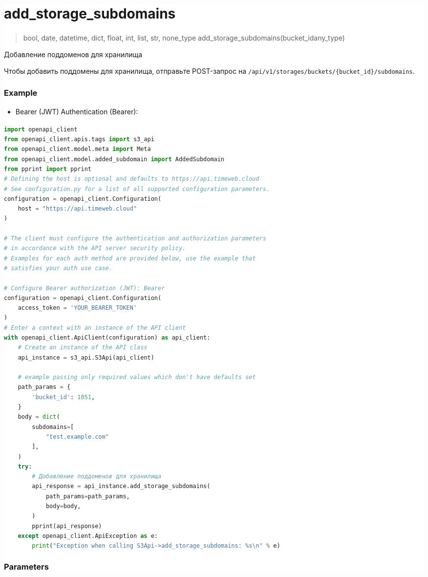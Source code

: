 # **add_storage_subdomains**
<a id="add_storage_subdomains"></a>
> bool, date, datetime, dict, float, int, list, str, none_type add_storage_subdomains(bucket_idany_type)

Добавление поддоменов для хранилища

Чтобы добавить поддомены для хранилища, отправьте POST-запрос на `/api/v1/storages/buckets/{bucket_id}/subdomains`.

### Example

* Bearer (JWT) Authentication (Bearer):
```python
import openapi_client
from openapi_client.apis.tags import s3_api
from openapi_client.model.meta import Meta
from openapi_client.model.added_subdomain import AddedSubdomain
from pprint import pprint
# Defining the host is optional and defaults to https://api.timeweb.cloud
# See configuration.py for a list of all supported configuration parameters.
configuration = openapi_client.Configuration(
    host = "https://api.timeweb.cloud"
)

# The client must configure the authentication and authorization parameters
# in accordance with the API server security policy.
# Examples for each auth method are provided below, use the example that
# satisfies your auth use case.

# Configure Bearer authorization (JWT): Bearer
configuration = openapi_client.Configuration(
    access_token = 'YOUR_BEARER_TOKEN'
)
# Enter a context with an instance of the API client
with openapi_client.ApiClient(configuration) as api_client:
    # Create an instance of the API class
    api_instance = s3_api.S3Api(api_client)

    # example passing only required values which don't have defaults set
    path_params = {
        'bucket_id': 1051,
    }
    body = dict(
        subdomains=[
            "test.example.com"
        ],
    )
    try:
        # Добавление поддоменов для хранилища
        api_response = api_instance.add_storage_subdomains(
            path_params=path_params,
            body=body,
        )
        pprint(api_response)
    except openapi_client.ApiException as e:
        print("Exception when calling S3Api->add_storage_subdomains: %s\n" % e)
```
### Parameters

